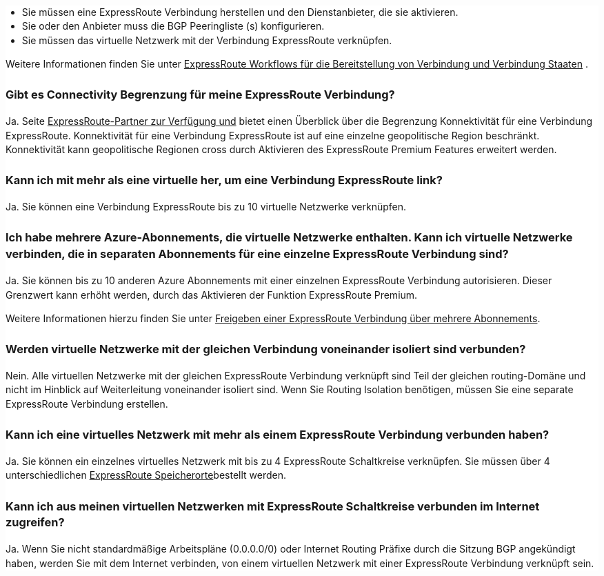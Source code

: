 - Sie müssen eine ExpressRoute Verbindung herstellen und den Dienstanbieter, die sie aktivieren.
- Sie oder den Anbieter muss die BGP Peeringliste (s) konfigurieren.
- Sie müssen das virtuelle Netzwerk mit der Verbindung ExpressRoute verknüpfen.

Weitere Informationen finden Sie unter [ExpressRoute Workflows für die Bereitstellung von Verbindung und Verbindung Staaten](expressroute-workflows.md) .

### <a name="are-there-connectivity-boundaries-for-my-expressroute-circuit"></a>Gibt es Connectivity Begrenzung für meine ExpressRoute Verbindung?
Ja. Seite [ExpressRoute-Partner zur Verfügung und](expressroute-locations.md) bietet einen Überblick über die Begrenzung Konnektivität für eine Verbindung ExpressRoute. Konnektivität für eine Verbindung ExpressRoute ist auf eine einzelne geopolitische Region beschränkt. Konnektivität kann geopolitische Regionen cross durch Aktivieren des ExpressRoute Premium Features erweitert werden.

### <a name="can-i-link-to-more-than-one-virtual-network-to-an-expressroute-circuit"></a>Kann ich mit mehr als eine virtuelle her, um eine Verbindung ExpressRoute link?
Ja. Sie können eine Verbindung ExpressRoute bis zu 10 virtuelle Netzwerke verknüpfen.

### <a name="i-have-multiple-azure-subscriptions-that-contain-virtual-networks-can-i-connect-virtual-networks-that-are-in-separate-subscriptions-to-a-single-expressroute-circuit"></a>Ich habe mehrere Azure-Abonnements, die virtuelle Netzwerke enthalten. Kann ich virtuelle Netzwerke verbinden, die in separaten Abonnements für eine einzelne ExpressRoute Verbindung sind?
Ja. Sie können bis zu 10 anderen Azure Abonnements mit einer einzelnen ExpressRoute Verbindung autorisieren. Dieser Grenzwert kann erhöht werden, durch das Aktivieren der Funktion ExpressRoute Premium.

Weitere Informationen hierzu finden Sie unter [Freigeben einer ExpressRoute Verbindung über mehrere Abonnements](expressroute-howto-linkvnet-arm.md).

### <a name="are-virtual-networks-connected-to-the-same-circuit-isolated-from-each-other"></a>Werden virtuelle Netzwerke mit der gleichen Verbindung voneinander isoliert sind verbunden?
Nein. Alle virtuellen Netzwerke mit der gleichen ExpressRoute Verbindung verknüpft sind Teil der gleichen routing-Domäne und nicht im Hinblick auf Weiterleitung voneinander isoliert sind. Wenn Sie Routing Isolation benötigen, müssen Sie eine separate ExpressRoute Verbindung erstellen.

### <a name="can-i-have-one-virtual-network-connected-to-more-than-one-expressroute-circuit"></a>Kann ich eine virtuelles Netzwerk mit mehr als einem ExpressRoute Verbindung verbunden haben?
Ja. Sie können ein einzelnes virtuelles Netzwerk mit bis zu 4 ExpressRoute Schaltkreise verknüpfen. Sie müssen über 4 unterschiedlichen [ExpressRoute Speicherorte](expressroute-locations.md)bestellt werden.

### <a name="can-i-access-the-internet-from-my-virtual-networks-connected-to-expressroute-circuits"></a>Kann ich aus meinen virtuellen Netzwerken mit ExpressRoute Schaltkreise verbunden im Internet zugreifen?
Ja. Wenn Sie nicht standardmäßige Arbeitspläne (0.0.0.0/0) oder Internet Routing Präfixe durch die Sitzung BGP angekündigt haben, werden Sie mit dem Internet verbinden, von einem virtuellen Netzwerk mit einer ExpressRoute Verbindung verknüpft sein.
